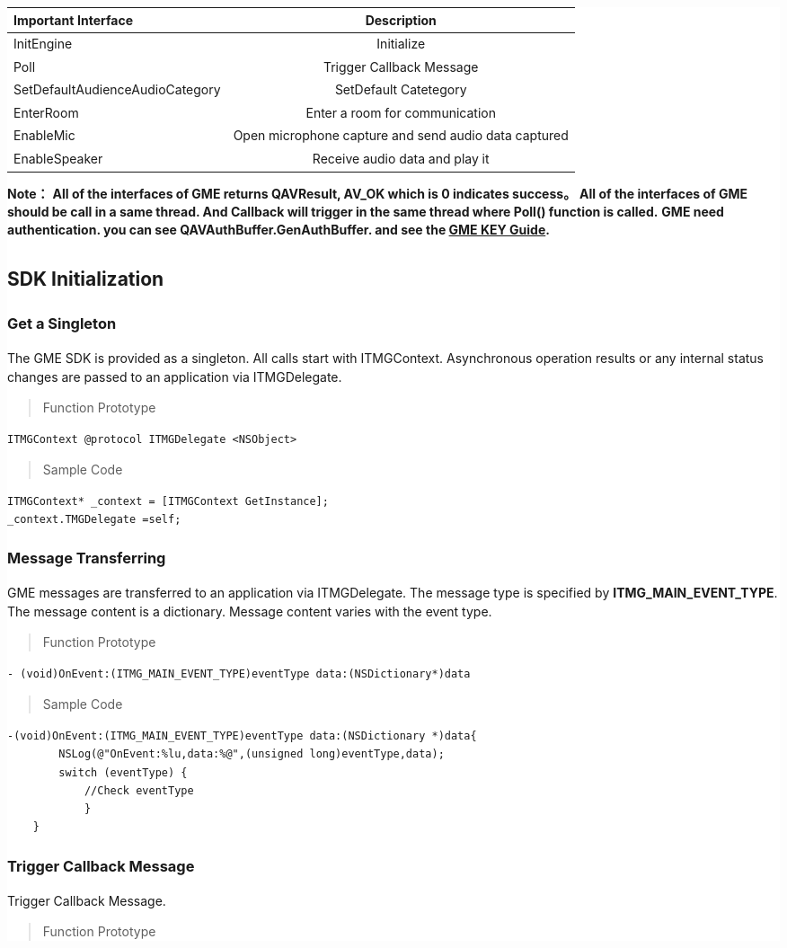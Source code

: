 |Important Interface     | Description|
|:-------------|:-------------:|
|InitEngine    |Initialize 	|
|Poll    		|Trigger Callback Message	|
|SetDefaultAudienceAudioCategory 	|SetDefault Catetegory|
|EnterRoom	 	|Enter a room for communication  		|
|EnableMic	 	|Open microphone capture and send audio data captured 	|
|EnableSpeaker	|Receive audio data and play it	|

**Note：**
**All of the interfaces of GME returns QAVResult, AV_OK which is 0 indicates success。**
**All of the interfaces of GME should be call in a same thread. And Callback will trigger in the same thread where Poll() function is called.**
**GME need authentication. you can see QAVAuthBuffer.GenAuthBuffer. and see the [GME KEY Guide](https://github.com/TencentMediaLab/GME/blob/master/GME%20Developer%20Manual/GME%20Key%20Manual_intl.md).**



## SDK Initialization

### Get a Singleton
The GME SDK is provided as a singleton. All calls start with ITMGContext. Asynchronous operation results or any internal status changes are passed to an application via ITMGDelegate.
> Function Prototype
```
ITMGContext @protocol ITMGDelegate <NSObject>
```
> Sample Code
```
ITMGContext* _context = [ITMGContext GetInstance];
_context.TMGDelegate =self;
```

### Message Transferring
GME messages are transferred to an application via ITMGDelegate. The message type is specified by **ITMG_MAIN_EVENT_TYPE**. The message content is a dictionary. Message content varies with the event type.
> Function Prototype
```
- (void)OnEvent:(ITMG_MAIN_EVENT_TYPE)eventType data:(NSDictionary*)data
```
> Sample Code
```
-(void)OnEvent:(ITMG_MAIN_EVENT_TYPE)eventType data:(NSDictionary *)data{
    	NSLog(@"OnEvent:%lu,data:%@",(unsigned long)eventType,data);
		switch (eventType) {
			//Check eventType
			}
	}
```
### Trigger Callback Message
Trigger Callback Message.
> Function Prototype
